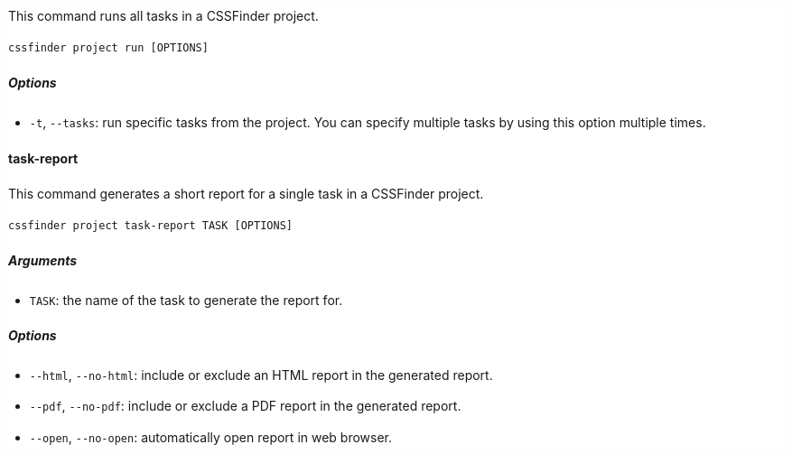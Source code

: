 This command runs all tasks in a CSSFinder project.

`cssfinder project run [OPTIONS] `

##### Options

- `-t`, `--tasks`: run specific tasks from the project. You can specify
  multiple tasks by using this option multiple times.

#### task-report

This command generates a short report for a single task in a CSSFinder project.

`cssfinder project task-report TASK [OPTIONS] `

##### Arguments

- `TASK`: the name of the task to generate the report for.

##### Options

- `--html`, `--no-html`: include or exclude an HTML report in the generated
  report.
- `--pdf`, `--no-pdf`: include or exclude a PDF report in the generated report.

- `--open`, `--no-open`: automatically open report in web browser.
